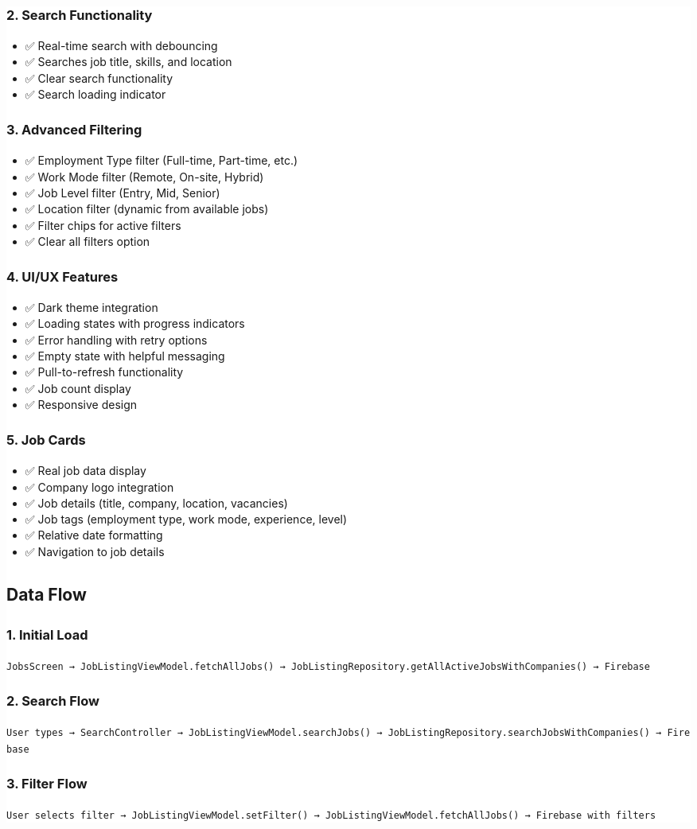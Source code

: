 ### 2. Search Functionality
- ✅ Real-time search with debouncing
- ✅ Searches job title, skills, and location
- ✅ Clear search functionality
- ✅ Search loading indicator

### 3. Advanced Filtering
- ✅ Employment Type filter (Full-time, Part-time, etc.)
- ✅ Work Mode filter (Remote, On-site, Hybrid)
- ✅ Job Level filter (Entry, Mid, Senior)
- ✅ Location filter (dynamic from available jobs)
- ✅ Filter chips for active filters
- ✅ Clear all filters option

### 4. UI/UX Features
- ✅ Dark theme integration
- ✅ Loading states with progress indicators
- ✅ Error handling with retry options
- ✅ Empty state with helpful messaging
- ✅ Pull-to-refresh functionality
- ✅ Job count display
- ✅ Responsive design

### 5. Job Cards
- ✅ Real job data display
- ✅ Company logo integration
- ✅ Job details (title, company, location, vacancies)
- ✅ Job tags (employment type, work mode, experience, level)
- ✅ Relative date formatting
- ✅ Navigation to job details

## Data Flow

### 1. Initial Load
```
JobsScreen → JobListingViewModel.fetchAllJobs() → JobListingRepository.getAllActiveJobsWithCompanies() → Firebase
```

### 2. Search Flow
```
User types → SearchController → JobListingViewModel.searchJobs() → JobListingRepository.searchJobsWithCompanies() → Firebase
```

### 3. Filter Flow
```
User selects filter → JobListingViewModel.setFilter() → JobListingViewModel.fetchAllJobs() → Firebase with filters
```
